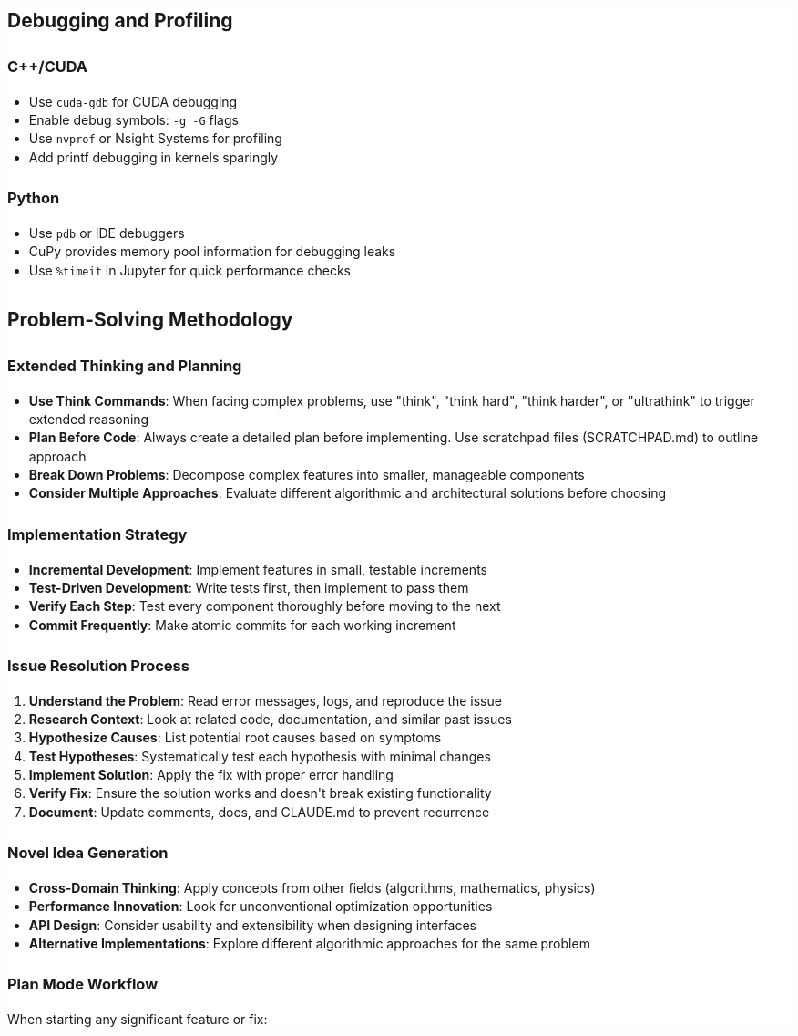 ## Debugging and Profiling

### C++/CUDA
- Use `cuda-gdb` for CUDA debugging
- Enable debug symbols: `-g -G` flags
- Use `nvprof` or Nsight Systems for profiling
- Add printf debugging in kernels sparingly

### Python
- Use `pdb` or IDE debuggers
- CuPy provides memory pool information for debugging leaks
- Use `%timeit` in Jupyter for quick performance checks

## Problem-Solving Methodology

### Extended Thinking and Planning
- **Use Think Commands**: When facing complex problems, use "think", "think hard", "think harder", or "ultrathink" to trigger extended reasoning
- **Plan Before Code**: Always create a detailed plan before implementing. Use scratchpad files (SCRATCHPAD.md) to outline approach
- **Break Down Problems**: Decompose complex features into smaller, manageable components
- **Consider Multiple Approaches**: Evaluate different algorithmic and architectural solutions before choosing

### Implementation Strategy
- **Incremental Development**: Implement features in small, testable increments
- **Test-Driven Development**: Write tests first, then implement to pass them
- **Verify Each Step**: Test every component thoroughly before moving to the next
- **Commit Frequently**: Make atomic commits for each working increment

### Issue Resolution Process
1. **Understand the Problem**: Read error messages, logs, and reproduce the issue
2. **Research Context**: Look at related code, documentation, and similar past issues
3. **Hypothesize Causes**: List potential root causes based on symptoms
4. **Test Hypotheses**: Systematically test each hypothesis with minimal changes
5. **Implement Solution**: Apply the fix with proper error handling
6. **Verify Fix**: Ensure the solution works and doesn't break existing functionality
7. **Document**: Update comments, docs, and CLAUDE.md to prevent recurrence

### Novel Idea Generation
- **Cross-Domain Thinking**: Apply concepts from other fields (algorithms, mathematics, physics)
- **Performance Innovation**: Look for unconventional optimization opportunities
- **API Design**: Consider usability and extensibility when designing interfaces
- **Alternative Implementations**: Explore different algorithmic approaches for the same problem

### Plan Mode Workflow
When starting any significant feature or fix:
